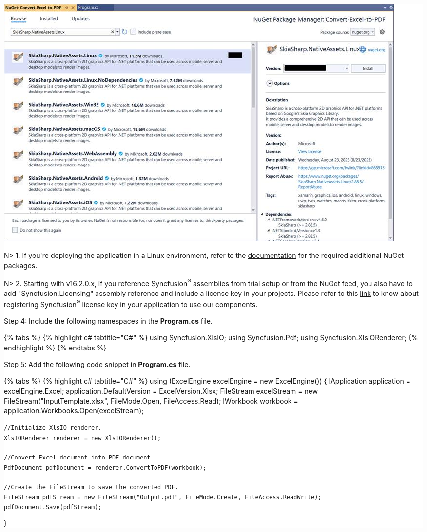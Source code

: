 ![Install SkiaSharp.NativeAssets.Linux v2.80.2 NuGet Package](Docker_Images/docker_images_img4.png)

N> 1. If you're deploying the application in a Linux environment, refer to the [documentation](https://help.syncfusion.com/document-processing/excel/excel-library/net/nuget-packages-required#additional-nuget-packages-required-for-linux) for the required additional NuGet packages.

N> 2. Starting with v16.2.0.x, if you reference Syncfusion<sup>&reg;</sup> assemblies from trial setup or from the NuGet feed, you also have to add "Syncfusion.Licensing" assembly reference and include a license key in your projects. Please refer to this [link](https://help.syncfusion.com/common/essential-studio/licensing/overview) to know about registering Syncfusion<sup>&reg;</sup> license key in your application to use our components.

Step 4: Include the following namespaces in the **Program.cs** file.

{% tabs %}
{% highlight c# tabtitle="C#" %}
using Syncfusion.XlsIO;
using Syncfusion.Pdf;
using Syncfusion.XlsIORenderer;
{% endhighlight %}
{% endtabs %}

Step 5: Add the following code snippet in **Program.cs** file.

{% tabs %}
{% highlight c# tabtitle="C#" %}
using (ExcelEngine excelEngine = new ExcelEngine())
{
    IApplication application = excelEngine.Excel;
    application.DefaultVersion = ExcelVersion.Xlsx;
    FileStream excelStream = new FileStream("InputTemplate.xlsx", FileMode.Open, FileAccess.Read);
    IWorkbook workbook = application.Workbooks.Open(excelStream);

    //Initialize XlsIO renderer.
    XlsIORenderer renderer = new XlsIORenderer();

    //Convert Excel document into PDF document 
    PdfDocument pdfDocument = renderer.ConvertToPDF(workbook);

    //Create the FileStream to save the converted PDF.
    FileStream pdfStream = new FileStream("Output.pdf", FileMode.Create, FileAccess.ReadWrite);
    pdfDocument.Save(pdfStream);
}